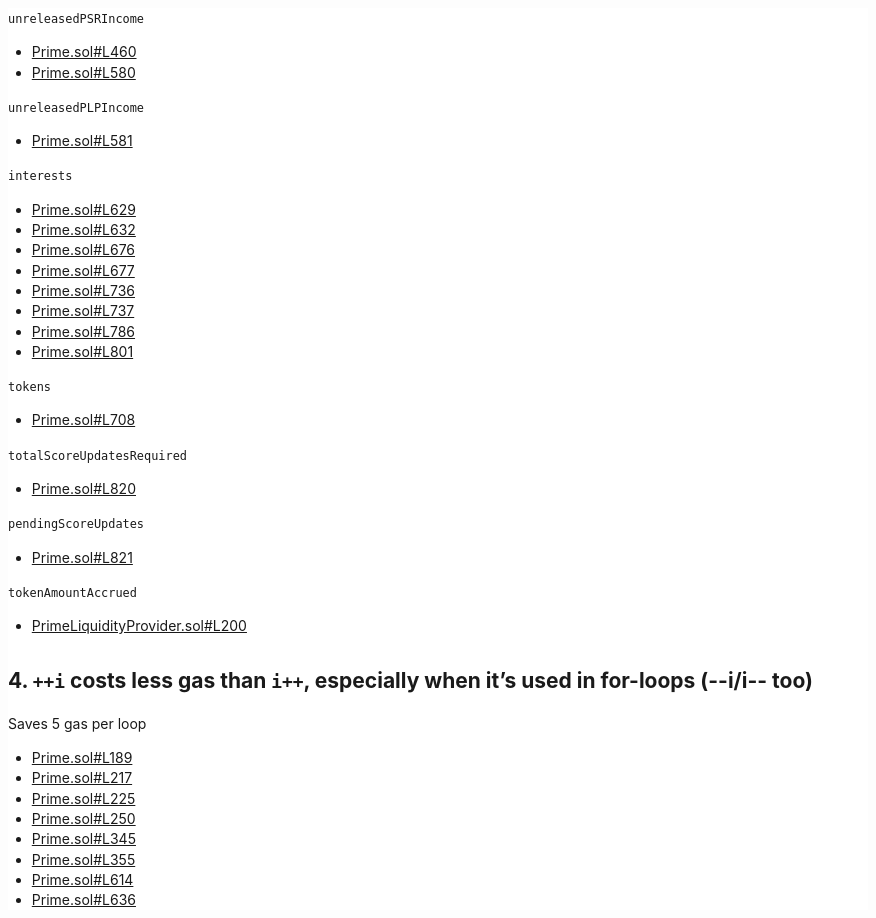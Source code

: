 `unreleasedPSRIncome`
- [Prime.sol#L460](https://github.com/code-423n4/2023-09-venus/blob/main/contracts/Tokens/Prime/Prime.sol#L460)
- [Prime.sol#L580](https://github.com/code-423n4/2023-09-venus/blob/main/contracts/Tokens/Prime/Prime.sol#L580)

`unreleasedPLPIncome`
- [Prime.sol#L581](https://github.com/code-423n4/2023-09-venus/blob/main/contracts/Tokens/Prime/Prime.sol#L581)

`interests`
- [Prime.sol#L629](https://github.com/code-423n4/2023-09-venus/blob/main/contracts/Tokens/Prime/Prime.sol#L629)
- [Prime.sol#L632](https://github.com/code-423n4/2023-09-venus/blob/main/contracts/Tokens/Prime/Prime.sol#L632)
- [Prime.sol#L676](https://github.com/code-423n4/2023-09-venus/blob/main/contracts/Tokens/Prime/Prime.sol#L676)
- [Prime.sol#L677](https://github.com/code-423n4/2023-09-venus/blob/main/contracts/Tokens/Prime/Prime.sol#L677)
- [Prime.sol#L736](https://github.com/code-423n4/2023-09-venus/blob/main/contracts/Tokens/Prime/Prime.sol#L736)
- [Prime.sol#L737](https://github.com/code-423n4/2023-09-venus/blob/main/contracts/Tokens/Prime/Prime.sol#L737)
- [Prime.sol#L786](https://github.com/code-423n4/2023-09-venus/blob/main/contracts/Tokens/Prime/Prime.sol#L786)
- [Prime.sol#L801](https://github.com/code-423n4/2023-09-venus/blob/main/contracts/Tokens/Prime/Prime.sol#L801)

`tokens`
- [Prime.sol#L708](https://github.com/code-423n4/2023-09-venus/blob/main/contracts/Tokens/Prime/Prime.sol#L708)

`totalScoreUpdatesRequired`
- [Prime.sol#L820](https://github.com/code-423n4/2023-09-venus/blob/main/contracts/Tokens/Prime/Prime.sol#L820)

`pendingScoreUpdates`
- [Prime.sol#L821](https://github.com/code-423n4/2023-09-venus/blob/main/contracts/Tokens/Prime/Prime.sol#L821)

`tokenAmountAccrued`
- [PrimeLiquidityProvider.sol#L200](https://github.com/code-423n4/2023-09-venus/blob/main/contracts/Tokens/Prime/PrimeLiquidityProvider.sol#L200)


## 4. `++i` costs less gas than `i++`, especially when it’s used in for-loops (--i/i-- too)

Saves 5 gas per loop

- [Prime.sol#L189](https://github.com/code-423n4/2023-09-venus/blob/main/contracts/Tokens/Prime/Prime.sol#L189)
- [Prime.sol#L217](https://github.com/code-423n4/2023-09-venus/blob/main/contracts/Tokens/Prime/Prime.sol#L217)
- [Prime.sol#L225](https://github.com/code-423n4/2023-09-venus/blob/main/contracts/Tokens/Prime/Prime.sol#L225)
- [Prime.sol#L250](https://github.com/code-423n4/2023-09-venus/blob/main/contracts/Tokens/Prime/Prime.sol#L250)
- [Prime.sol#L345](https://github.com/code-423n4/2023-09-venus/blob/main/contracts/Tokens/Prime/Prime.sol#L345)
- [Prime.sol#L355](https://github.com/code-423n4/2023-09-venus/blob/main/contracts/Tokens/Prime/Prime.sol#L355)
- [Prime.sol#L614](https://github.com/code-423n4/2023-09-venus/blob/main/contracts/Tokens/Prime/Prime.sol#L614)
- [Prime.sol#L636](https://github.com/code-423n4/2023-09-venus/blob/main/contracts/Tokens/Prime/Prime.sol#L636)